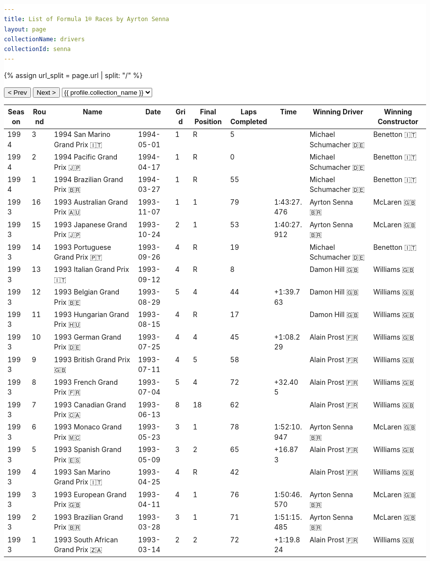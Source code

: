 ```yaml
---
title: List of Formula 1® Races by Ayrton Senna
layout: page
collectionName: drivers
collectionId: senna
---
```


{% assign url_split = page.url | split: "/" %}
<div id="collection-navigation">
<button onclick="selector.options[selector.selectedIndex-1].value && (window.location = selector.options[selector.selectedIndex-1].value);">&lt; Prev</button>
<button onclick="selector.options[selector.selectedIndex+1].value && (window.location = selector.options[selector.selectedIndex+1].value);">Next &gt;</button>
<select id="selector" onchange="this.options[this.selectedIndex].value && (window.location = this.options[this.selectedIndex].value);">
  {% for collectionId in site.data[page.collectionName].refs %}
    {% if collectionId == page.collectionId %}
      {% assign selected = "selected" %}
    {% else %}
      {% assign selected = "" %}
    {% endif %}
    {% assign profile = site.data[page.collectionName][collectionId].profile %}
    <option value="/f1/{{ page.collectionName }}/{{ collectionId }}/{{ url_split[4] }}" {{ selected }}>{{ profile.collection_name }}</option>
  {% endfor %}
</select>
</div>

| Season | Round | Name | Date | Grid | Final Position | Laps Completed | Time | Winning Driver | Winning Constructor |
|--|--|--|--|--|--|--|--|--|--|
| 1994 | 3 | 1994 San Marino Grand Prix 🇮🇹 | 1994-05-01 | 1 | R | 5 |   | Michael Schumacher 🇩🇪 | Benetton 🇮🇹 |
| 1994 | 2 | 1994 Pacific Grand Prix 🇯🇵 | 1994-04-17 | 1 | R | 0 |   | Michael Schumacher 🇩🇪 | Benetton 🇮🇹 |
| 1994 | 1 | 1994 Brazilian Grand Prix 🇧🇷 | 1994-03-27 | 1 | R | 55 |   | Michael Schumacher 🇩🇪 | Benetton 🇮🇹 |
| 1993 | 16 | 1993 Australian Grand Prix 🇦🇺 | 1993-11-07 | 1 | 1 | 79 | 1:43:27.476 | Ayrton Senna 🇧🇷 | McLaren 🇬🇧 |
| 1993 | 15 | 1993 Japanese Grand Prix 🇯🇵 | 1993-10-24 | 2 | 1 | 53 | 1:40:27.912 | Ayrton Senna 🇧🇷 | McLaren 🇬🇧 |
| 1993 | 14 | 1993 Portuguese Grand Prix 🇵🇹 | 1993-09-26 | 4 | R | 19 |   | Michael Schumacher 🇩🇪 | Benetton 🇮🇹 |
| 1993 | 13 | 1993 Italian Grand Prix 🇮🇹 | 1993-09-12 | 4 | R | 8 |   | Damon Hill 🇬🇧 | Williams 🇬🇧 |
| 1993 | 12 | 1993 Belgian Grand Prix 🇧🇪 | 1993-08-29 | 5 | 4 | 44 | +1:39.763 | Damon Hill 🇬🇧 | Williams 🇬🇧 |
| 1993 | 11 | 1993 Hungarian Grand Prix 🇭🇺 | 1993-08-15 | 4 | R | 17 |   | Damon Hill 🇬🇧 | Williams 🇬🇧 |
| 1993 | 10 | 1993 German Grand Prix 🇩🇪 | 1993-07-25 | 4 | 4 | 45 | +1:08.229 | Alain Prost 🇫🇷 | Williams 🇬🇧 |
| 1993 | 9 | 1993 British Grand Prix 🇬🇧 | 1993-07-11 | 4 | 5 | 58 |   | Alain Prost 🇫🇷 | Williams 🇬🇧 |
| 1993 | 8 | 1993 French Grand Prix 🇫🇷 | 1993-07-04 | 5 | 4 | 72 | +32.405 | Alain Prost 🇫🇷 | Williams 🇬🇧 |
| 1993 | 7 | 1993 Canadian Grand Prix 🇨🇦 | 1993-06-13 | 8 | 18 | 62 |   | Alain Prost 🇫🇷 | Williams 🇬🇧 |
| 1993 | 6 | 1993 Monaco Grand Prix 🇲🇨 | 1993-05-23 | 3 | 1 | 78 | 1:52:10.947 | Ayrton Senna 🇧🇷 | McLaren 🇬🇧 |
| 1993 | 5 | 1993 Spanish Grand Prix 🇪🇸 | 1993-05-09 | 3 | 2 | 65 | +16.873 | Alain Prost 🇫🇷 | Williams 🇬🇧 |
| 1993 | 4 | 1993 San Marino Grand Prix 🇮🇹 | 1993-04-25 | 4 | R | 42 |   | Alain Prost 🇫🇷 | Williams 🇬🇧 |
| 1993 | 3 | 1993 European Grand Prix 🇬🇧 | 1993-04-11 | 4 | 1 | 76 | 1:50:46.570 | Ayrton Senna 🇧🇷 | McLaren 🇬🇧 |
| 1993 | 2 | 1993 Brazilian Grand Prix 🇧🇷 | 1993-03-28 | 3 | 1 | 71 | 1:51:15.485 | Ayrton Senna 🇧🇷 | McLaren 🇬🇧 |
| 1993 | 1 | 1993 South African Grand Prix 🇿🇦 | 1993-03-14 | 2 | 2 | 72 | +1:19.824 | Alain Prost 🇫🇷 | Williams 🇬🇧 |